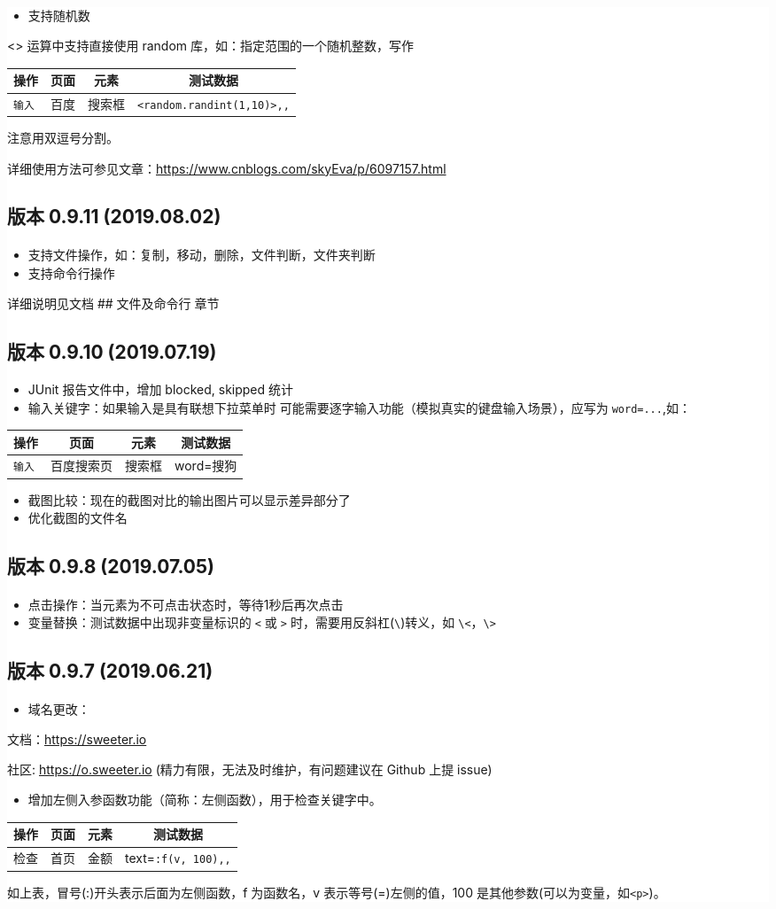 - 支持随机数

<> 运算中支持直接使用 random 库，如：指定范围的一个随机整数，写作

| 操作   | 页面    | 元素   | 测试数据 |
| ------ | ------ | ------ | ------- |
| `输入`  | 百度   | 搜索框 |   `<random.randint(1,10)>,,`  |

注意用双逗号分割。

详细使用方法可参见文章：https://www.cnblogs.com/skyEva/p/6097157.html


## 版本 0.9.11 (2019.08.02)

- 支持文件操作，如：复制，移动，删除，文件判断，文件夹判断
- 支持命令行操作

详细说明见文档 ## 文件及命令行 章节


## 版本 0.9.10 (2019.07.19)

- JUnit 报告文件中，增加 blocked, skipped 统计
- 输入关键字：如果输入是具有联想下拉菜单时 可能需要逐字输入功能（模拟真实的键盘输入场景），应写为 `word=...`,如：

| 操作    | 页面    | 元素   | 测试数据 |
| ------- | ------  | ----- | ------- |
| `输入`  | 百度搜索页 | 搜索框 | word=搜狗 |

- 截图比较：现在的截图对比的输出图片可以显示差异部分了
- 优化截图的文件名


## 版本 0.9.8 (2019.07.05)

- 点击操作：当元素为不可点击状态时，等待1秒后再次点击
- 变量替换：测试数据中出现非变量标识的 `<` 或 `>` 时，需要用反斜杠(`\`)转义，如 `\<`，`\>`



## 版本 0.9.7 (2019.06.21)

- 域名更改：

文档：https://sweeter.io

社区: https://o.sweeter.io (精力有限，无法及时维护，有问题建议在 Github 上提 issue)

- 增加左侧入参函数功能（简称：左侧函数），用于检查关键字中。

| 操作  | 页面   | 元素  | 测试数据    |
| ----- | ----- | ----- | ---------- |
| 检查  |  首页 |  金额  |  text=`:f(v, 100),,` |

如上表，冒号(:)开头表示后面为左侧函数，f 为函数名，v 表示等号(=)左侧的值，100 是其他参数(可以为变量，如`<p>`)。
